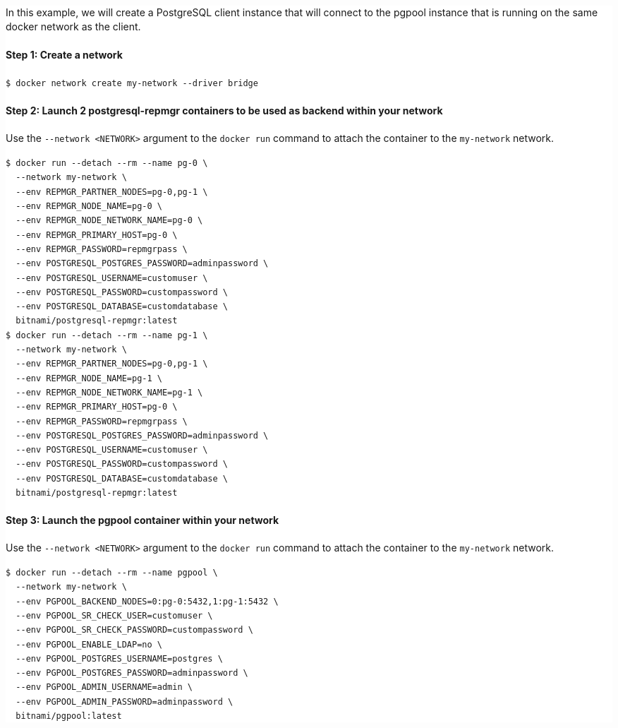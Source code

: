 In this example, we will create a PostgreSQL client instance that will connect to the pgpool instance that is running on the same docker network as the client.

#### Step 1: Create a network

```console
$ docker network create my-network --driver bridge
```

#### Step 2: Launch 2 postgresql-repmgr containers to be used as backend within your network

Use the `--network <NETWORK>` argument to the `docker run` command to attach the container to the `my-network` network.

```console
$ docker run --detach --rm --name pg-0 \
  --network my-network \
  --env REPMGR_PARTNER_NODES=pg-0,pg-1 \
  --env REPMGR_NODE_NAME=pg-0 \
  --env REPMGR_NODE_NETWORK_NAME=pg-0 \
  --env REPMGR_PRIMARY_HOST=pg-0 \
  --env REPMGR_PASSWORD=repmgrpass \
  --env POSTGRESQL_POSTGRES_PASSWORD=adminpassword \
  --env POSTGRESQL_USERNAME=customuser \
  --env POSTGRESQL_PASSWORD=custompassword \
  --env POSTGRESQL_DATABASE=customdatabase \
  bitnami/postgresql-repmgr:latest
$ docker run --detach --rm --name pg-1 \
  --network my-network \
  --env REPMGR_PARTNER_NODES=pg-0,pg-1 \
  --env REPMGR_NODE_NAME=pg-1 \
  --env REPMGR_NODE_NETWORK_NAME=pg-1 \
  --env REPMGR_PRIMARY_HOST=pg-0 \
  --env REPMGR_PASSWORD=repmgrpass \
  --env POSTGRESQL_POSTGRES_PASSWORD=adminpassword \
  --env POSTGRESQL_USERNAME=customuser \
  --env POSTGRESQL_PASSWORD=custompassword \
  --env POSTGRESQL_DATABASE=customdatabase \
  bitnami/postgresql-repmgr:latest
```

#### Step 3: Launch the pgpool container within your network

Use the `--network <NETWORK>` argument to the `docker run` command to attach the container to the `my-network` network.

```console
$ docker run --detach --rm --name pgpool \
  --network my-network \
  --env PGPOOL_BACKEND_NODES=0:pg-0:5432,1:pg-1:5432 \
  --env PGPOOL_SR_CHECK_USER=customuser \
  --env PGPOOL_SR_CHECK_PASSWORD=custompassword \
  --env PGPOOL_ENABLE_LDAP=no \
  --env PGPOOL_POSTGRES_USERNAME=postgres \
  --env PGPOOL_POSTGRES_PASSWORD=adminpassword \
  --env PGPOOL_ADMIN_USERNAME=admin \
  --env PGPOOL_ADMIN_PASSWORD=adminpassword \
  bitnami/pgpool:latest
```
